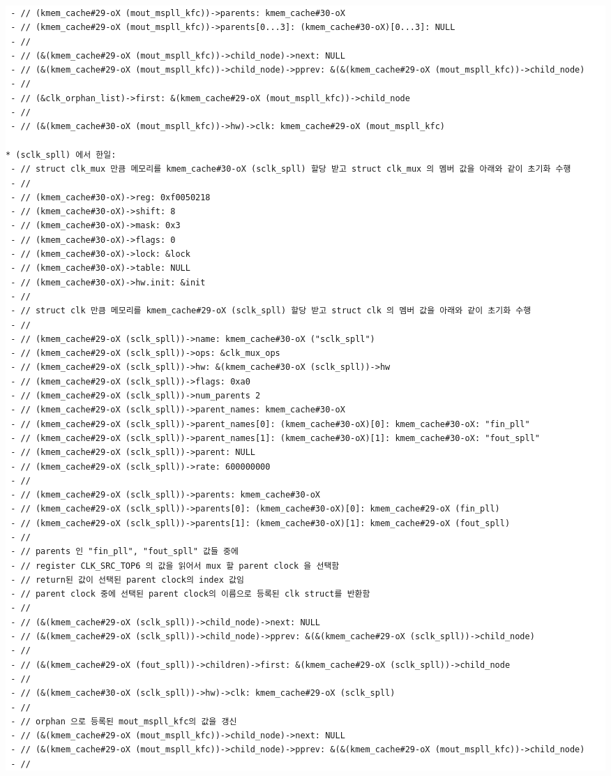 ```
 - // (kmem_cache#29-oX (mout_mspll_kfc))->parents: kmem_cache#30-oX
 - // (kmem_cache#29-oX (mout_mspll_kfc))->parents[0...3]: (kmem_cache#30-oX)[0...3]: NULL
 - //
 - // (&(kmem_cache#29-oX (mout_mspll_kfc))->child_node)->next: NULL
 - // (&(kmem_cache#29-oX (mout_mspll_kfc))->child_node)->pprev: &(&(kmem_cache#29-oX (mout_mspll_kfc))->child_node)
 - //
 - // (&clk_orphan_list)->first: &(kmem_cache#29-oX (mout_mspll_kfc))->child_node
 - //
 - // (&(kmem_cache#30-oX (mout_mspll_kfc))->hw)->clk: kmem_cache#29-oX (mout_mspll_kfc)

* (sclk_spll) 에서 한일:
 - // struct clk_mux 만큼 메모리를 kmem_cache#30-oX (sclk_spll) 할당 받고 struct clk_mux 의 멤버 값을 아래와 같이 초기화 수행
 - //
 - // (kmem_cache#30-oX)->reg: 0xf0050218
 - // (kmem_cache#30-oX)->shift: 8
 - // (kmem_cache#30-oX)->mask: 0x3
 - // (kmem_cache#30-oX)->flags: 0
 - // (kmem_cache#30-oX)->lock: &lock
 - // (kmem_cache#30-oX)->table: NULL
 - // (kmem_cache#30-oX)->hw.init: &init
 - //
 - // struct clk 만큼 메모리를 kmem_cache#29-oX (sclk_spll) 할당 받고 struct clk 의 멤버 값을 아래와 같이 초기화 수행
 - //
 - // (kmem_cache#29-oX (sclk_spll))->name: kmem_cache#30-oX ("sclk_spll")
 - // (kmem_cache#29-oX (sclk_spll))->ops: &clk_mux_ops
 - // (kmem_cache#29-oX (sclk_spll))->hw: &(kmem_cache#30-oX (sclk_spll))->hw
 - // (kmem_cache#29-oX (sclk_spll))->flags: 0xa0
 - // (kmem_cache#29-oX (sclk_spll))->num_parents 2
 - // (kmem_cache#29-oX (sclk_spll))->parent_names: kmem_cache#30-oX
 - // (kmem_cache#29-oX (sclk_spll))->parent_names[0]: (kmem_cache#30-oX)[0]: kmem_cache#30-oX: "fin_pll"
 - // (kmem_cache#29-oX (sclk_spll))->parent_names[1]: (kmem_cache#30-oX)[1]: kmem_cache#30-oX: "fout_spll"
 - // (kmem_cache#29-oX (sclk_spll))->parent: NULL
 - // (kmem_cache#29-oX (sclk_spll))->rate: 600000000
 - //
 - // (kmem_cache#29-oX (sclk_spll))->parents: kmem_cache#30-oX
 - // (kmem_cache#29-oX (sclk_spll))->parents[0]: (kmem_cache#30-oX)[0]: kmem_cache#29-oX (fin_pll)
 - // (kmem_cache#29-oX (sclk_spll))->parents[1]: (kmem_cache#30-oX)[1]: kmem_cache#29-oX (fout_spll)
 - //
 - // parents 인 "fin_pll", "fout_spll" 값들 중에
 - // register CLK_SRC_TOP6 의 값을 읽어서 mux 할 parent clock 을 선택함
 - // return된 값이 선택된 parent clock의 index 값임
 - // parent clock 중에 선택된 parent clock의 이름으로 등록된 clk struct를 반환함
 - //
 - // (&(kmem_cache#29-oX (sclk_spll))->child_node)->next: NULL
 - // (&(kmem_cache#29-oX (sclk_spll))->child_node)->pprev: &(&(kmem_cache#29-oX (sclk_spll))->child_node)
 - //
 - // (&(kmem_cache#29-oX (fout_spll))->children)->first: &(kmem_cache#29-oX (sclk_spll))->child_node
 - //
 - // (&(kmem_cache#30-oX (sclk_spll))->hw)->clk: kmem_cache#29-oX (sclk_spll)
 - //
 - // orphan 으로 등록된 mout_mspll_kfc의 값을 갱신
 - // (&(kmem_cache#29-oX (mout_mspll_kfc))->child_node)->next: NULL
 - // (&(kmem_cache#29-oX (mout_mspll_kfc))->child_node)->pprev: &(&(kmem_cache#29-oX (mout_mspll_kfc))->child_node)
 - //
```